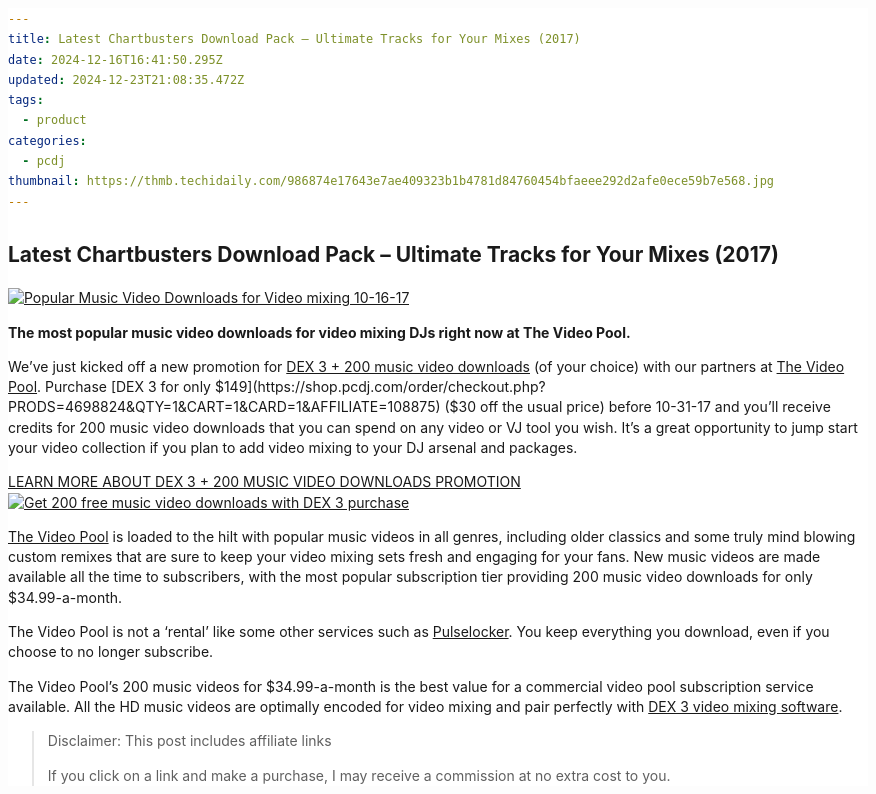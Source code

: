 ```yaml
---
title: Latest Chartbusters Download Pack – Ultimate Tracks for Your Mixes (2017)
date: 2024-12-16T16:41:50.295Z
updated: 2024-12-23T21:08:35.472Z
tags:
  - product
categories:
  - pcdj
thumbnail: https://thmb.techidaily.com/986874e17643e7ae409323b1b4781d84760454bfaeee292d2afe0ece59b7e568.jpg
---
```


## Latest Chartbusters Download Pack – Ultimate Tracks for Your Mixes (2017)

[![Popular Music Video Downloads for Video mixing 10-16-17](https://i2.wp.com/pcdj.com/wp-content/uploads/2017/10/trendingmusicvideos-cover.jpg?resize=706%2C321&ssl=1)](https://i2.wp.com/pcdj.com/wp-content/uploads/2017/10/trendingmusicvideos-cover.jpg?fit=706%2C360&ssl=1 "Popular Music Video Downloads for Video mixing 10-16-17")

**The most popular music video downloads for video mixing DJs right now at The Video Pool.** 

We’ve just kicked off a new promotion for [DEX 3 + 200 music video downloads](https://tools.techidaily.com/pcdj/products/) (of your choice) with our partners at [The Video Pool](https://tools.techidaily.com/pcdj/products/). Purchase [DEX 3 for only $149](https://shop.pcdj.com/order/checkout.php?PRODS=4698824&QTY=1&CART=1&CARD=1&AFFILIATE=108875) ($30 off the usual price) before 10-31-17 and you’ll receive credits for 200 music video downloads that you can spend on any video or VJ tool you wish. It’s a great opportunity to jump start your video collection if you plan to add video mixing to your DJ arsenal and packages.

[LEARN MORE ABOUT DEX 3 + 200 MUSIC VIDEO DOWNLOADS PROMOTION ![Get 200 free music video downloads with DEX 3 purchase](https://i0.wp.com/pcdj.com/wp-content/uploads/2017/10/dex3-videopool-banner-template.jpg?fit=300%2C153&ssl=1 "Get 200 free music video downloads with DEX 3 purchase")](https://tools.techidaily.com/pcdj/products/)

[The Video Pool](https://tools.techidaily.com/pcdj/products/) is loaded to the hilt with popular music videos in all genres, including older classics and some truly mind blowing custom remixes that are sure to keep your video mixing sets fresh and engaging for your fans. New music videos are made available all the time to subscribers, with the most popular subscription tier providing 200 music video downloads for only $34.99-a-month.

The Video Pool is not a ‘rental’ like some other services such as [Pulselocker](https://tools.techidaily.com/pcdj/products/). You keep everything you download, even if you choose to no longer subscribe.

The Video Pool’s 200 music videos for $34.99-a-month is the best value for a commercial video pool subscription service available. All the HD music videos are optimally encoded for video mixing and pair perfectly with [DEX 3 video mixing software](https://tools.techidaily.com/pcdj/products/).

>  Disclaimer: This post includes affiliate links
>
>  If you click on a link and make a purchase, I may receive a commission at no extra cost to you.
>
